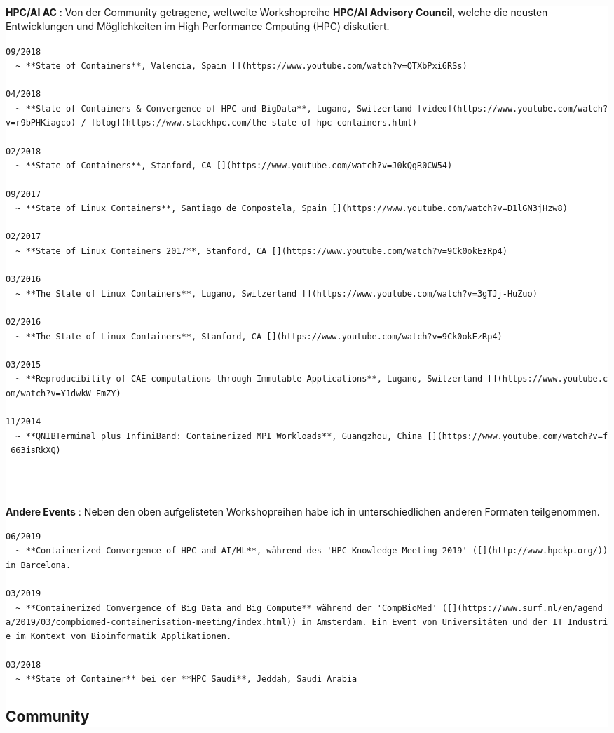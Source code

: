 **HPC/AI AC**
: Von der Community getragene, weltweite Workshopreihe **HPC/AI Advisory Council**, welche die neusten Entwicklungen und Möglichkeiten im High Performance Cmputing (HPC) diskutiert.

    09/2018
      ~ **State of Containers**, Valencia, Spain [](https://www.youtube.com/watch?v=QTXbPxi6RSs)

    04/2018
      ~ **State of Containers & Convergence of HPC and BigData**, Lugano, Switzerland [video](https://www.youtube.com/watch?v=r9bPHKiagco) / [blog](https://www.stackhpc.com/the-state-of-hpc-containers.html)

    02/2018
      ~ **State of Containers**, Stanford, CA [](https://www.youtube.com/watch?v=J0kQgR0CW54)

    09/2017
      ~ **State of Linux Containers**, Santiago de Compostela, Spain [](https://www.youtube.com/watch?v=D1lGN3jHzw8)

    02/2017
      ~ **State of Linux Containers 2017**, Stanford, CA [](https://www.youtube.com/watch?v=9Ck0okEzRp4)

    03/2016
      ~ **The State of Linux Containers**, Lugano, Switzerland [](https://www.youtube.com/watch?v=3gTJj-HuZuo)

    02/2016
      ~ **The State of Linux Containers**, Stanford, CA [](https://www.youtube.com/watch?v=9Ck0okEzRp4)

    03/2015
      ~ **Reproducibility of CAE computations through Immutable Applications**, Lugano, Switzerland [](https://www.youtube.com/watch?v=Y1dwkW-FmZY)

    11/2014
      ~ **QNIBTerminal plus InfiniBand: Containerized MPI Workloads**, Guangzhou, China [](https://www.youtube.com/watch?v=f_663isRkXQ)

<br><br>

**Andere Events**
: Neben den oben aufgelisteten Workshopreihen habe ich in unterschiedlichen anderen Formaten teilgenommen.

    06/2019
      ~ **Containerized Convergence of HPC and AI/ML**, während des 'HPC Knowledge Meeting 2019' ([](http://www.hpckp.org/)) in Barcelona.

    03/2019
      ~ **Containerized Convergence of Big Data and Big Compute** während der 'CompBioMed' ([](https://www.surf.nl/en/agenda/2019/03/compbiomed-containerisation-meeting/index.html)) in Amsterdam. Ein Event von Universitäten und der IT Industrie im Kontext von Bioinformatik Applikationen.

    03/2018
      ~ **State of Container** bei der **HPC Saudi**, Jeddah, Saudi Arabia

Community
-----------
